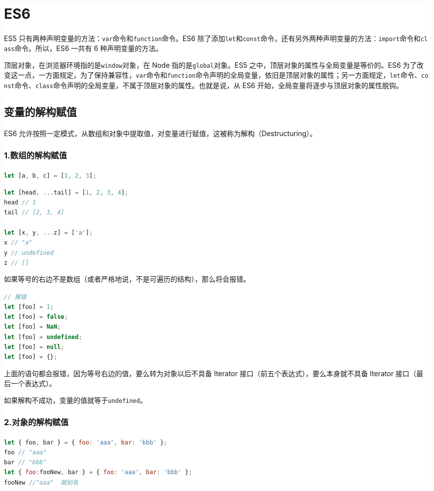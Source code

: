 # ES6

ES5 只有两种声明变量的方法：`var`命令和`function`命令。ES6 除了添加`let`和`const`命令，还有另外两种声明变量的方法：`import`命令和`class`命令。所以，ES6 一共有 6 种声明变量的方法。

顶层对象，在浏览器环境指的是`window`对象，在 Node 指的是`global`对象。ES5 之中，顶层对象的属性与全局变量是等价的。ES6 为了改变这一点，一方面规定，为了保持兼容性，`var`命令和`function`命令声明的全局变量，依旧是顶层对象的属性；另一方面规定，`let`命令、`const`命令、`class`命令声明的全局变量，不属于顶层对象的属性。也就是说，从 ES6 开始，全局变量将逐步与顶层对象的属性脱钩。

## 变量的解构赋值

ES6 允许按照一定模式，从数组和对象中提取值，对变量进行赋值，这被称为解构（Destructuring）。

### 1.数组的解构赋值

```javascript
let [a, b, c] = [1, 2, 3];
```

```javascript
let [head, ...tail] = [1, 2, 3, 4];
head // 1
tail // [2, 3, 4]

let [x, y, ...z] = ['a'];
x // "a"
y // undefined
z // []
```

如果等号的右边不是数组（或者严格地说，不是可遍历的结构），那么将会报错。

```javascript
// 报错
let [foo] = 1;
let [foo] = false;
let [foo] = NaN;
let [foo] = undefined;
let [foo] = null;
let [foo] = {};
```

上面的语句都会报错，因为等号右边的值，要么转为对象以后不具备 Iterator 接口（前五个表达式），要么本身就不具备 Iterator 接口（最后一个表达式）。

如果解构不成功，变量的值就等于`undefined`。

### 2.对象的解构赋值

```javascript
let { foo, bar } = { foo: 'aaa', bar: 'bbb' };
foo // "aaa"
bar // "bbb"
let { foo:fooNew, bar } = { foo: 'aaa', bar: 'bbb' };
fooNew //"aaa"  赋别名
```
